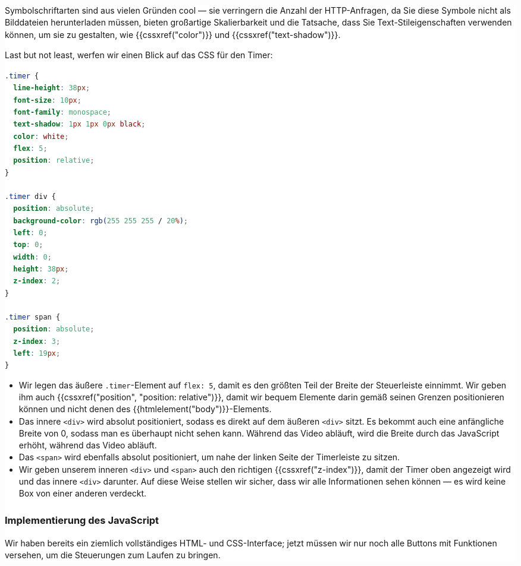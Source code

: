 Symbolschriftarten sind aus vielen Gründen cool — sie verringern die Anzahl der HTTP-Anfragen, da Sie diese Symbole nicht als Bilddateien herunterladen müssen, bieten großartige Skalierbarkeit und die Tatsache, dass Sie Text-Stileigenschaften verwenden können, um sie zu gestalten, wie {{cssxref("color")}} und {{cssxref("text-shadow")}}.

Last but not least, werfen wir einen Blick auf das CSS für den Timer:

```css
.timer {
  line-height: 38px;
  font-size: 10px;
  font-family: monospace;
  text-shadow: 1px 1px 0px black;
  color: white;
  flex: 5;
  position: relative;
}

.timer div {
  position: absolute;
  background-color: rgb(255 255 255 / 20%);
  left: 0;
  top: 0;
  width: 0;
  height: 38px;
  z-index: 2;
}

.timer span {
  position: absolute;
  z-index: 3;
  left: 19px;
}
```

- Wir legen das äußere `.timer`-Element auf `flex: 5`, damit es den größten Teil der Breite der Steuerleiste einnimmt. Wir geben ihm auch {{cssxref("position", "position: relative")}}, damit wir bequem Elemente darin gemäß seinen Grenzen positionieren können und nicht denen des {{htmlelement("body")}}-Elements.
- Das innere `<div>` wird absolut positioniert, sodass es direkt auf dem äußeren `<div>` sitzt. Es bekommt auch eine anfängliche Breite von 0, sodass man es überhaupt nicht sehen kann. Während das Video abläuft, wird die Breite durch das JavaScript erhöht, während das Video abläuft.
- Das `<span>` wird ebenfalls absolut positioniert, um nahe der linken Seite der Timerleiste zu sitzen.
- Wir geben unserem inneren `<div>` und `<span>` auch den richtigen {{cssxref("z-index")}}, damit der Timer oben angezeigt wird und das innere `<div>` darunter. Auf diese Weise stellen wir sicher, dass wir alle Informationen sehen können — es wird keine Box von einer anderen verdeckt.

### Implementierung des JavaScript

Wir haben bereits ein ziemlich vollständiges HTML- und CSS-Interface; jetzt müssen wir nur noch alle Buttons mit Funktionen versehen, um die Steuerungen zum Laufen zu bringen.
